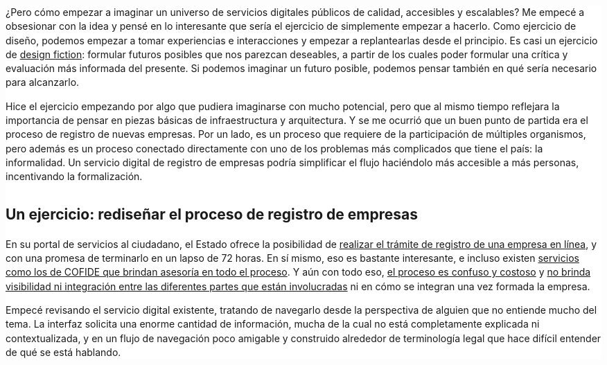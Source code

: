 ¿Pero cómo empezar a imaginar un universo de servicios digitales públicos de calidad, accesibles y escalables? Me empecé a obsesionar con la idea y pensé en lo interesante que sería el ejercicio de simplemente empezar a hacerlo. Como ejercicio de diseño, podemos empezar a tomar experiencias e interacciones y empezar a replantearlas desde el principio. Es casi un ejercicio de <a href="http://blog.nearfuturelaboratory.com/2009/03/17/design-fiction-a-short-essay-on-design-science-fact-and-fiction/">design fiction</a>: formular futuros posibles que nos parezcan deseables, a partir de los cuales poder formular una crítica y evaluación más informada del presente. Si podemos imaginar un futuro posible, podemos pensar también en qué sería necesario para alcanzarlo.

Hice el ejercicio empezando por algo que pudiera imaginarse con mucho potencial, pero que al mismo tiempo reflejara la importancia de pensar en piezas básicas de infraestructura y arquitectura. Y se me ocurrió que un buen punto de partida era el proceso de registro de nuevas empresas. Por un lado, es un proceso que requiere de la participación de múltiples organismos, pero además es un proceso conectado directamente con uno de los problemas más complicados que tiene el país: la informalidad. Un servicio digital de registro de empresas podría simplificar el flujo haciéndolo más accesible a más personas, incentivando la formalización. 

Un ejercicio: rediseñar el proceso de registro de empresas
----------------------------------------------------------

En su portal de servicios al ciudadano, el Estado ofrece la posibilidad de <a href="https://www.sunarp.gob.pe/w-sid/index.html">realizar el trámite de registro de una empresa en línea</a>, y con una promesa de terminarlo en un lapso de 72 horas. En sí mismo, eso es bastante interesante, e incluso existen <a href="http://www.cofide.com.pe/cofideportal/main/">servicios como los de COFIDE que brindan asesoría en todo el proceso</a>. Y aún con todo eso, <a href="http://diegoe.be/2015/05/11/como-poner-una-empresa-facil-en-peru/">el proceso es confuso y costoso</a> y <a href="http://diegoe.be/2015/09/17/como-poner-una-empresa-facil-en-peru-parte-02/">no brinda visibilidad ni integración entre las diferentes partes que están involucradas</a> ni en cómo se integran una vez formada la empresa.

Empecé revisando el servicio digital existente, tratando de navegarlo desde la perspectiva de alguien que no entiende mucho del tema. La interfaz solicita una enorme cantidad de información, mucha de la cual no está completamente explicada ni contextualizada, y en un flujo de navegación poco amigable y construido alrededor de terminología legal que hace difícil entender de qué se está hablando.

<div class="article-image_container">